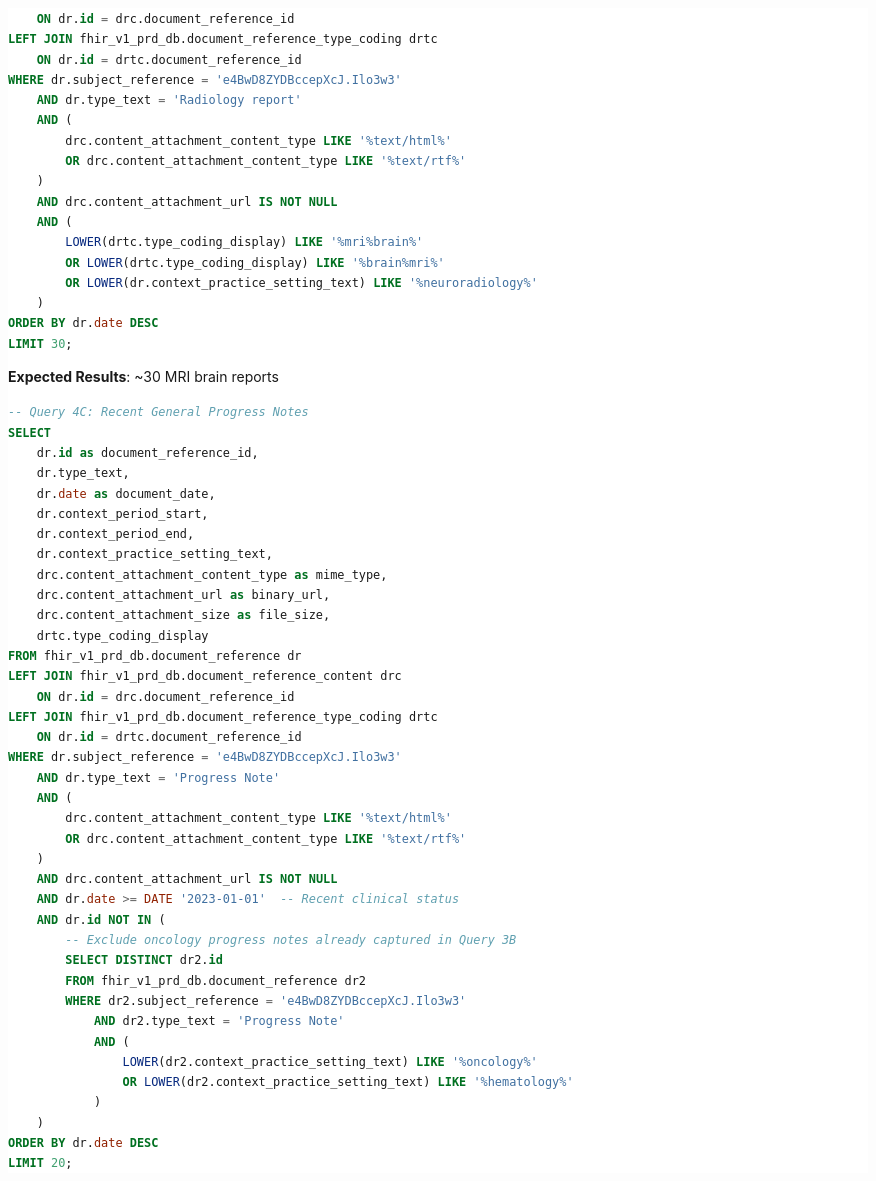 ```sql
    ON dr.id = drc.document_reference_id
LEFT JOIN fhir_v1_prd_db.document_reference_type_coding drtc
    ON dr.id = drtc.document_reference_id
WHERE dr.subject_reference = 'e4BwD8ZYDBccepXcJ.Ilo3w3'
    AND dr.type_text = 'Radiology report'
    AND (
        drc.content_attachment_content_type LIKE '%text/html%'
        OR drc.content_attachment_content_type LIKE '%text/rtf%'
    )
    AND drc.content_attachment_url IS NOT NULL
    AND (
        LOWER(drtc.type_coding_display) LIKE '%mri%brain%'
        OR LOWER(drtc.type_coding_display) LIKE '%brain%mri%'
        OR LOWER(dr.context_practice_setting_text) LIKE '%neuroradiology%'
    )
ORDER BY dr.date DESC
LIMIT 30;
```

**Expected Results**: ~30 MRI brain reports

```sql
-- Query 4C: Recent General Progress Notes
SELECT
    dr.id as document_reference_id,
    dr.type_text,
    dr.date as document_date,
    dr.context_period_start,
    dr.context_period_end,
    dr.context_practice_setting_text,
    drc.content_attachment_content_type as mime_type,
    drc.content_attachment_url as binary_url,
    drc.content_attachment_size as file_size,
    drtc.type_coding_display
FROM fhir_v1_prd_db.document_reference dr
LEFT JOIN fhir_v1_prd_db.document_reference_content drc
    ON dr.id = drc.document_reference_id
LEFT JOIN fhir_v1_prd_db.document_reference_type_coding drtc
    ON dr.id = drtc.document_reference_id
WHERE dr.subject_reference = 'e4BwD8ZYDBccepXcJ.Ilo3w3'
    AND dr.type_text = 'Progress Note'
    AND (
        drc.content_attachment_content_type LIKE '%text/html%'
        OR drc.content_attachment_content_type LIKE '%text/rtf%'
    )
    AND drc.content_attachment_url IS NOT NULL
    AND dr.date >= DATE '2023-01-01'  -- Recent clinical status
    AND dr.id NOT IN (
        -- Exclude oncology progress notes already captured in Query 3B
        SELECT DISTINCT dr2.id
        FROM fhir_v1_prd_db.document_reference dr2
        WHERE dr2.subject_reference = 'e4BwD8ZYDBccepXcJ.Ilo3w3'
            AND dr2.type_text = 'Progress Note'
            AND (
                LOWER(dr2.context_practice_setting_text) LIKE '%oncology%'
                OR LOWER(dr2.context_practice_setting_text) LIKE '%hematology%'
            )
    )
ORDER BY dr.date DESC
LIMIT 20;
```

